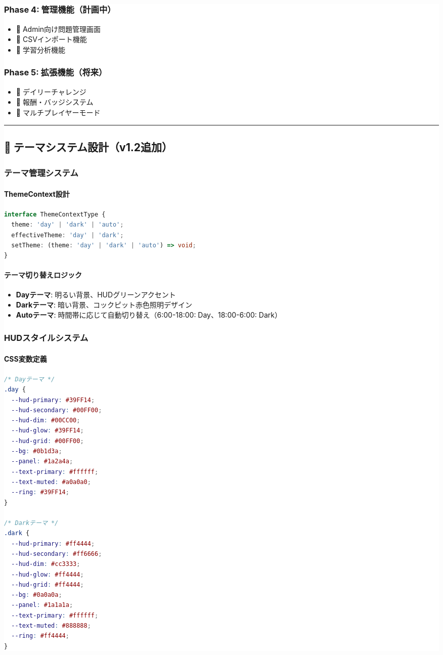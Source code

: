 ### **Phase 4: 管理機能（計画中）**
- 🔄 Admin向け問題管理画面
- 🔄 CSVインポート機能
- 🔄 学習分析機能

### **Phase 5: 拡張機能（将来）**
- 🔄 デイリーチャレンジ
- 🔄 報酬・バッジシステム
- 🔄 マルチプレイヤーモード

---

## 🎨 テーマシステム設計（v1.2追加）

### **テーマ管理システム**

#### **ThemeContext設計**
```typescript
interface ThemeContextType {
  theme: 'day' | 'dark' | 'auto';
  effectiveTheme: 'day' | 'dark';
  setTheme: (theme: 'day' | 'dark' | 'auto') => void;
}
```

#### **テーマ切り替えロジック**
- **Dayテーマ**: 明るい背景、HUDグリーンアクセント
- **Darkテーマ**: 暗い背景、コックピット赤色照明デザイン
- **Autoテーマ**: 時間帯に応じて自動切り替え（6:00-18:00: Day、18:00-6:00: Dark）

### **HUDスタイルシステム**

#### **CSS変数定義**
```css
/* Dayテーマ */
.day {
  --hud-primary: #39FF14;
  --hud-secondary: #00FF00;
  --hud-dim: #00CC00;
  --hud-glow: #39FF14;
  --hud-grid: #00FF00;
  --bg: #0b1d3a;
  --panel: #1a2a4a;
  --text-primary: #ffffff;
  --text-muted: #a0a0a0;
  --ring: #39FF14;
}

/* Darkテーマ */
.dark {
  --hud-primary: #ff4444;
  --hud-secondary: #ff6666;
  --hud-dim: #cc3333;
  --hud-glow: #ff4444;
  --hud-grid: #ff4444;
  --bg: #0a0a0a;
  --panel: #1a1a1a;
  --text-primary: #ffffff;
  --text-muted: #888888;
  --ring: #ff4444;
}
```
